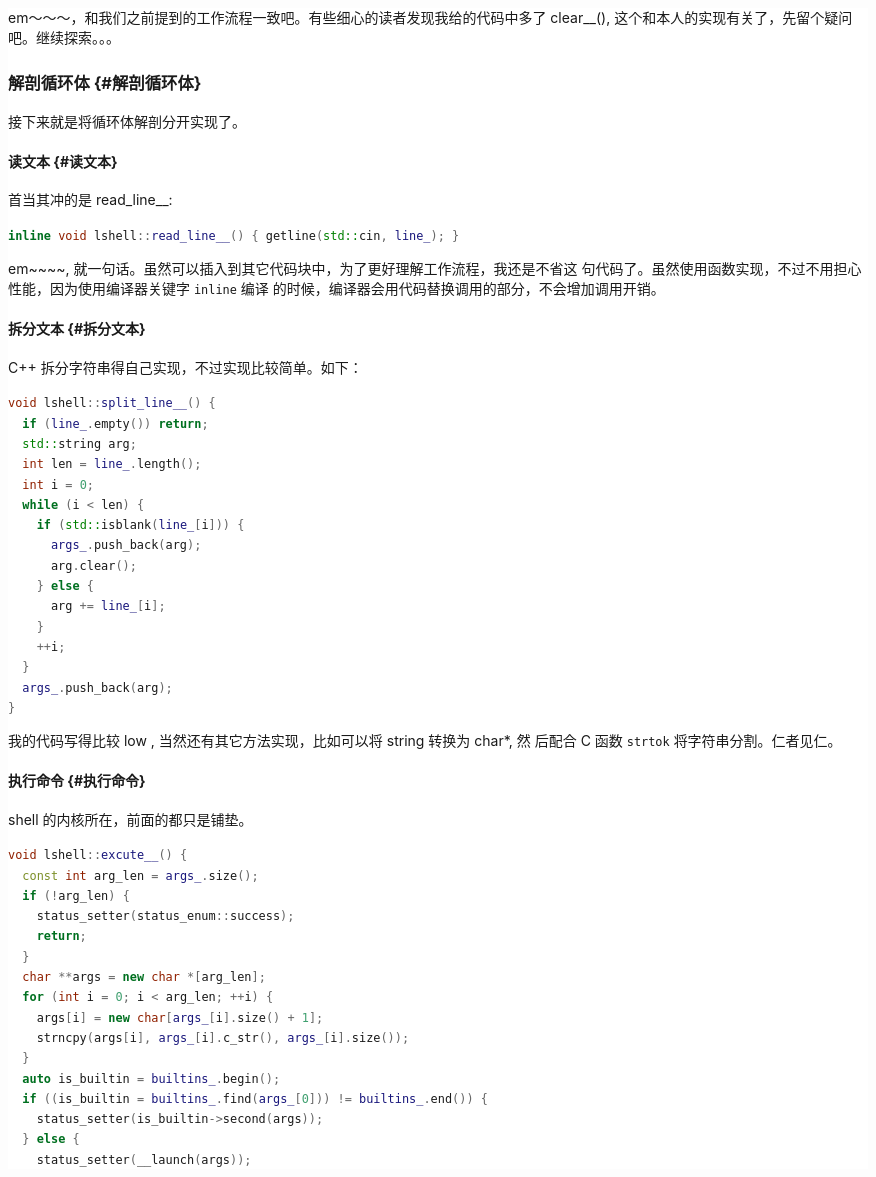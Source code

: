 em～～～，和我们之前提到的工作流程一致吧。有些细心的读者发现我给的代码中多了
clear\_\_(), 这个和本人的实现有关了，先留个疑问吧。继续探索。。。


### 解剖循环体 {#解剖循环体}

接下来就是将循环体解剖分开实现了。


#### 读文本 {#读文本}

首当其冲的是 read\_line\_\_:

```C++
inline void lshell::read_line__() { getline(std::cin, line_); }
```

em~~~~, 就一句话。虽然可以插入到其它代码块中，为了更好理解工作流程，我还是不省这
句代码了。虽然使用函数实现，不过不用担心性能，因为使用编译器关键字 `inline` 编译
的时候，编译器会用代码替换调用的部分，不会增加调用开销。


#### 拆分文本 {#拆分文本}

C++ 拆分字符串得自己实现，不过实现比较简单。如下：

```C++
void lshell::split_line__() {
  if (line_.empty()) return;
  std::string arg;
  int len = line_.length();
  int i = 0;
  while (i < len) {
    if (std::isblank(line_[i])) {
      args_.push_back(arg);
      arg.clear();
    } else {
      arg += line_[i];
    }
    ++i;
  }
  args_.push_back(arg);
}
```

我的代码写得比较 low , 当然还有其它方法实现，比如可以将 string 转换为 char\*, 然
后配合 C 函数 `strtok` 将字符串分割。仁者见仁。


#### 执行命令 {#执行命令}

shell 的内核所在，前面的都只是铺垫。

```C++
void lshell::excute__() {
  const int arg_len = args_.size();
  if (!arg_len) {
    status_setter(status_enum::success);
    return;
  }
  char **args = new char *[arg_len];
  for (int i = 0; i < arg_len; ++i) {
    args[i] = new char[args_[i].size() + 1];
    strncpy(args[i], args_[i].c_str(), args_[i].size());
  }
  auto is_builtin = builtins_.begin();
  if ((is_builtin = builtins_.find(args_[0])) != builtins_.end()) {
    status_setter(is_builtin->second(args));
  } else {
    status_setter(__launch(args));
```